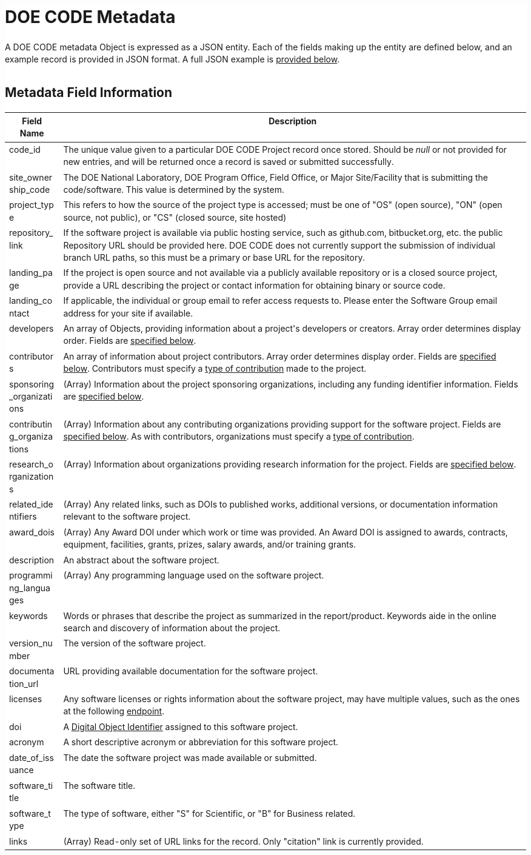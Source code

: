 DOE CODE Metadata
===============
A DOE CODE metadata Object is expressed as a JSON entity.  Each of the fields making up the entity are defined below, and an example record is provided in JSON format.
A full JSON example is [provided below](#json_example).

## Metadata Field Information

| Field Name | Description |
| --- | --- |
| code_id | The unique value given to a particular DOE CODE Project record once stored.  Should be *null* or not provided for new entries, and will be returned once a record is saved or submitted successfully. |
| site_ownership_code | The DOE National Laboratory, DOE Program Office, Field Office, or Major Site/Facility that is submitting the code/software.  This value is determined by the system. |
| project_type | This refers to how the source of the project type is accessed; must be one of "OS" (open source), "ON" (open source, not public), or "CS" (closed source, site hosted) |
| repository_link | If the software project is available via public hosting service, such as github.com, bitbucket.org, etc. the public Repository URL should be provided here.  DOE CODE does not currently support the submission of individual branch URL paths, so this must be a primary or base URL for the repository. |
| landing_page | If the project is open source and not available via a publicly available repository or is a closed source project, provide a URL describing the project or contact information for obtaining binary or source code. |
| landing_contact | If applicable, the individual or group email to refer access requests to. Please enter the Software Group email address for your site if available. |
| developers | An array of Objects, providing information about a project's developers or creators.  Array order determines display order.  Fields are [specified below](#persons_fields). |
| contributors | An array of information about project contributors.  Array order determines display order.  Fields are [specified below](#persons_fields). Contributors must specify a [type of contribution](#contributor_types) made to the project. |
| sponsoring_organizations | (Array) Information about the project sponsoring organizations, including any funding identifier information. Fields are [specified below](#organization_fields). |
| contributing_organizations | (Array) Information about any contributing organizations providing support for the software project. Fields are [specified below](#organization_fields).  As with contributors, organizations must specify a [type of contribution](#contributor_types). |
| research_organizations | (Array) Information about organizations providing research information for the project. Fields are [specified below](#organization_fields). |
| related_identifiers | (Array) Any related links, such as DOIs to published works, additional versions, or documentation information relevant to the software project. |
| award_dois | (Array) Any Award DOI under which work or time was provided. An Award DOI is assigned to awards, contracts, equipment, facilities, grants, prizes, salary awards, and/or training grants. |
| description | An abstract about the software project. |
| programming_languages | (Array) Any programming language used on the software project. |
| keywords | Words or phrases that describe the project as summarized in the report/product. Keywords aide in the online search and discovery of information about the project. |
| version_number | The version of the software project. |
| documentation_url | URL providing available documentation for the software project. |
| licenses | Any software licenses or rights information about the software project, may have multiple values, such as the ones at the following <a href='/doecodeapi/services/docs/types#doecode-types-api-valid-types-information-licenses'>endpoint</a>. |
| doi | A [Digital Object Identifier](http://doi.org/) assigned to this software project. |
| acronym | A short descriptive acronym or abbreviation for this software project. |
| date_of_issuance | The date the software project was made available or submitted. |
| software_title | The software title. |
| software_type | The type of software, either "S" for Scientific, or "B" for Business related. |
| links | (Array) Read-only set of URL links for the record.  Only "citation" link is currently provided. |
